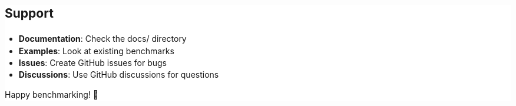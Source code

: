 ## Support

- **Documentation**: Check the docs/ directory
- **Examples**: Look at existing benchmarks
- **Issues**: Create GitHub issues for bugs
- **Discussions**: Use GitHub discussions for questions

Happy benchmarking! 🚀
